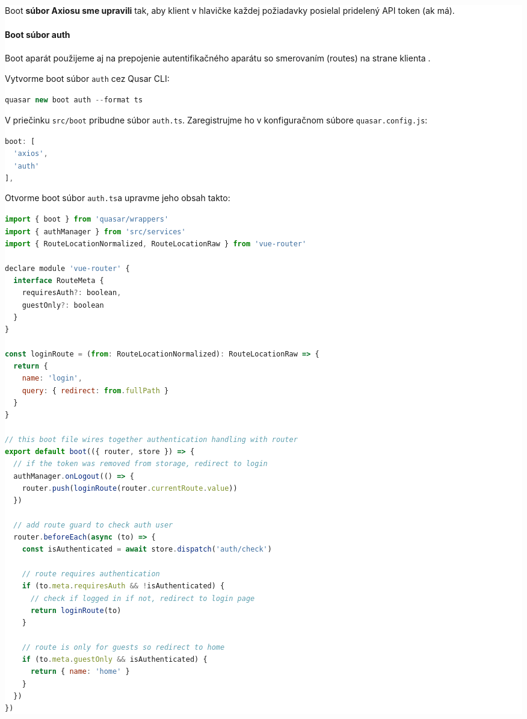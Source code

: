 Boot **súbor Axiosu sme upravili** tak, aby klient v hlavičke každej požiadavky posielal pridelený API token (ak má). 

#### <a name="anchor232-bootauth"></a> Boot súbor auth

Boot aparát použijeme aj na prepojenie autentifikačného aparátu so smerovaním (routes) na strane klienta . 

Vytvorme boot súbor ``auth`` cez Qusar CLI:
```js
quasar new boot auth --format ts
```

V priečinku ``src/boot`` pribudne súbor ``auth.ts``. Zaregistrujme ho v konfiguračnom súbore ``quasar.config.js``:
```js
boot: [
  'axios',
  'auth'
],
```

Otvorme boot súbor ``auth.ts``a upravme jeho obsah takto:
```js
import { boot } from 'quasar/wrappers'
import { authManager } from 'src/services'
import { RouteLocationNormalized, RouteLocationRaw } from 'vue-router'

declare module 'vue-router' {
  interface RouteMeta {
    requiresAuth?: boolean,
    guestOnly?: boolean
  }
}

const loginRoute = (from: RouteLocationNormalized): RouteLocationRaw => {
  return {
    name: 'login',
    query: { redirect: from.fullPath }
  }
}

// this boot file wires together authentication handling with router
export default boot(({ router, store }) => {
  // if the token was removed from storage, redirect to login
  authManager.onLogout(() => {
    router.push(loginRoute(router.currentRoute.value))
  })

  // add route guard to check auth user
  router.beforeEach(async (to) => {
    const isAuthenticated = await store.dispatch('auth/check')

    // route requires authentication
    if (to.meta.requiresAuth && !isAuthenticated) {
      // check if logged in if not, redirect to login page
      return loginRoute(to)
    }

    // route is only for guests so redirect to home
    if (to.meta.guestOnly && isAuthenticated) {
      return { name: 'home' }
    }
  })
})
```
